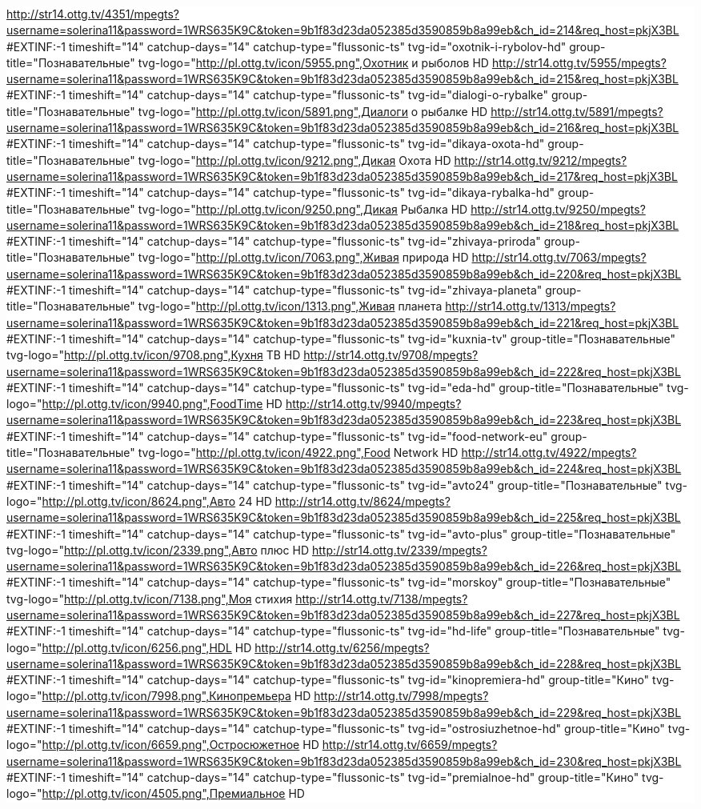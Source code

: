 http://str14.ottg.tv/4351/mpegts?username=solerina11&password=1WRS635K9C&token=9b1f83d23da052385d3590859b8a99eb&ch_id=214&req_host=pkjX3BL
#EXTINF:-1 timeshift="14" catchup-days="14" catchup-type="flussonic-ts" tvg-id="oxotnik-i-rybolov-hd"  group-title="Познавательные" tvg-logo="http://pl.ottg.tv/icon/5955.png",Охотник и рыболов HD
http://str14.ottg.tv/5955/mpegts?username=solerina11&password=1WRS635K9C&token=9b1f83d23da052385d3590859b8a99eb&ch_id=215&req_host=pkjX3BL
#EXTINF:-1 timeshift="14" catchup-days="14" catchup-type="flussonic-ts" tvg-id="dialogi-o-rybalke"  group-title="Познавательные" tvg-logo="http://pl.ottg.tv/icon/5891.png",Диалоги о рыбалке HD
http://str14.ottg.tv/5891/mpegts?username=solerina11&password=1WRS635K9C&token=9b1f83d23da052385d3590859b8a99eb&ch_id=216&req_host=pkjX3BL
#EXTINF:-1 timeshift="14" catchup-days="14" catchup-type="flussonic-ts" tvg-id="dikaya-oxota-hd"  group-title="Познавательные" tvg-logo="http://pl.ottg.tv/icon/9212.png",Дикая Охота HD
http://str14.ottg.tv/9212/mpegts?username=solerina11&password=1WRS635K9C&token=9b1f83d23da052385d3590859b8a99eb&ch_id=217&req_host=pkjX3BL
#EXTINF:-1 timeshift="14" catchup-days="14" catchup-type="flussonic-ts" tvg-id="dikaya-rybalka-hd"  group-title="Познавательные" tvg-logo="http://pl.ottg.tv/icon/9250.png",Дикая Рыбалка HD
http://str14.ottg.tv/9250/mpegts?username=solerina11&password=1WRS635K9C&token=9b1f83d23da052385d3590859b8a99eb&ch_id=218&req_host=pkjX3BL
#EXTINF:-1 timeshift="14" catchup-days="14" catchup-type="flussonic-ts" tvg-id="zhivaya-priroda"  group-title="Познавательные" tvg-logo="http://pl.ottg.tv/icon/7063.png",Живая природа HD
http://str14.ottg.tv/7063/mpegts?username=solerina11&password=1WRS635K9C&token=9b1f83d23da052385d3590859b8a99eb&ch_id=220&req_host=pkjX3BL
#EXTINF:-1 timeshift="14" catchup-days="14" catchup-type="flussonic-ts" tvg-id="zhivaya-planeta"  group-title="Познавательные" tvg-logo="http://pl.ottg.tv/icon/1313.png",Живая планета
http://str14.ottg.tv/1313/mpegts?username=solerina11&password=1WRS635K9C&token=9b1f83d23da052385d3590859b8a99eb&ch_id=221&req_host=pkjX3BL
#EXTINF:-1 timeshift="14" catchup-days="14" catchup-type="flussonic-ts" tvg-id="kuxnia-tv"  group-title="Познавательные" tvg-logo="http://pl.ottg.tv/icon/9708.png",Кухня ТВ HD
http://str14.ottg.tv/9708/mpegts?username=solerina11&password=1WRS635K9C&token=9b1f83d23da052385d3590859b8a99eb&ch_id=222&req_host=pkjX3BL
#EXTINF:-1 timeshift="14" catchup-days="14" catchup-type="flussonic-ts" tvg-id="eda-hd"  group-title="Познавательные" tvg-logo="http://pl.ottg.tv/icon/9940.png",FoodTime HD
http://str14.ottg.tv/9940/mpegts?username=solerina11&password=1WRS635K9C&token=9b1f83d23da052385d3590859b8a99eb&ch_id=223&req_host=pkjX3BL
#EXTINF:-1 timeshift="14" catchup-days="14" catchup-type="flussonic-ts" tvg-id="food-network-eu"  group-title="Познавательные" tvg-logo="http://pl.ottg.tv/icon/4922.png",Food Network HD
http://str14.ottg.tv/4922/mpegts?username=solerina11&password=1WRS635K9C&token=9b1f83d23da052385d3590859b8a99eb&ch_id=224&req_host=pkjX3BL
#EXTINF:-1 timeshift="14" catchup-days="14" catchup-type="flussonic-ts" tvg-id="avto24"  group-title="Познавательные" tvg-logo="http://pl.ottg.tv/icon/8624.png",Авто 24 HD
http://str14.ottg.tv/8624/mpegts?username=solerina11&password=1WRS635K9C&token=9b1f83d23da052385d3590859b8a99eb&ch_id=225&req_host=pkjX3BL
#EXTINF:-1 timeshift="14" catchup-days="14" catchup-type="flussonic-ts" tvg-id="avto-plus"  group-title="Познавательные" tvg-logo="http://pl.ottg.tv/icon/2339.png",Авто плюс HD
http://str14.ottg.tv/2339/mpegts?username=solerina11&password=1WRS635K9C&token=9b1f83d23da052385d3590859b8a99eb&ch_id=226&req_host=pkjX3BL
#EXTINF:-1 timeshift="14" catchup-days="14" catchup-type="flussonic-ts" tvg-id="morskoy"  group-title="Познавательные" tvg-logo="http://pl.ottg.tv/icon/7138.png",Моя стихия
http://str14.ottg.tv/7138/mpegts?username=solerina11&password=1WRS635K9C&token=9b1f83d23da052385d3590859b8a99eb&ch_id=227&req_host=pkjX3BL
#EXTINF:-1 timeshift="14" catchup-days="14" catchup-type="flussonic-ts" tvg-id="hd-life"  group-title="Познавательные" tvg-logo="http://pl.ottg.tv/icon/6256.png",HDL HD
http://str14.ottg.tv/6256/mpegts?username=solerina11&password=1WRS635K9C&token=9b1f83d23da052385d3590859b8a99eb&ch_id=228&req_host=pkjX3BL
#EXTINF:-1 timeshift="14" catchup-days="14" catchup-type="flussonic-ts" tvg-id="kinopremiera-hd"  group-title="Кино" tvg-logo="http://pl.ottg.tv/icon/7998.png",Кинопремьера HD
http://str14.ottg.tv/7998/mpegts?username=solerina11&password=1WRS635K9C&token=9b1f83d23da052385d3590859b8a99eb&ch_id=229&req_host=pkjX3BL
#EXTINF:-1 timeshift="14" catchup-days="14" catchup-type="flussonic-ts" tvg-id="ostrosiuzhetnoe-hd"  group-title="Кино" tvg-logo="http://pl.ottg.tv/icon/6659.png",Остросюжетное HD
http://str14.ottg.tv/6659/mpegts?username=solerina11&password=1WRS635K9C&token=9b1f83d23da052385d3590859b8a99eb&ch_id=230&req_host=pkjX3BL
#EXTINF:-1 timeshift="14" catchup-days="14" catchup-type="flussonic-ts" tvg-id="premialnoe-hd"  group-title="Кино" tvg-logo="http://pl.ottg.tv/icon/4505.png",Премиальное HD